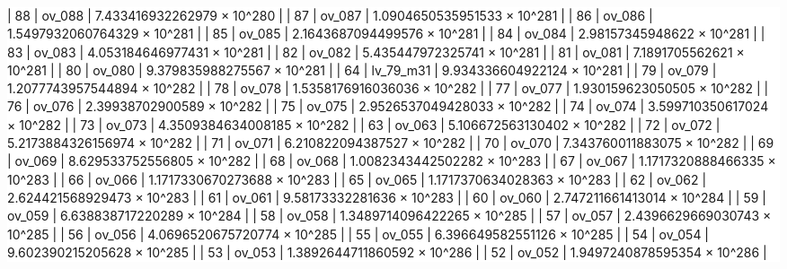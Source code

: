 | 88 | ov_088 | 7.433416932262979 × 10^280 |
| 87 | ov_087 | 1.0904650535951533 × 10^281 |
| 86 | ov_086 | 1.5497932060764329 × 10^281 |
| 85 | ov_085 | 2.1643687094499576 × 10^281 |
| 84 | ov_084 | 2.98157345948622 × 10^281 |
| 83 | ov_083 | 4.053184646977431 × 10^281 |
| 82 | ov_082 | 5.435447972325741 × 10^281 |
| 81 | ov_081 | 7.1891705562621 × 10^281 |
| 80 | ov_080 | 9.379835988275567 × 10^281 |
| 64 | lv_79_m31 | 9.934336604922124 × 10^281 |
| 79 | ov_079 | 1.2077743957544894 × 10^282 |
| 78 | ov_078 | 1.5358176916036036 × 10^282 |
| 77 | ov_077 | 1.930159623050505 × 10^282 |
| 76 | ov_076 | 2.39938702900589 × 10^282 |
| 75 | ov_075 | 2.9526537049428033 × 10^282 |
| 74 | ov_074 | 3.599710350617024 × 10^282 |
| 73 | ov_073 | 4.3509384634008185 × 10^282 |
| 63 | ov_063 | 5.106672563130402 × 10^282 |
| 72 | ov_072 | 5.2173884326156974 × 10^282 |
| 71 | ov_071 | 6.210822094387527 × 10^282 |
| 70 | ov_070 | 7.343760011883075 × 10^282 |
| 69 | ov_069 | 8.629533752556805 × 10^282 |
| 68 | ov_068 | 1.0082343442502282 × 10^283 |
| 67 | ov_067 | 1.1717320888466335 × 10^283 |
| 66 | ov_066 | 1.1717330670273688 × 10^283 |
| 65 | ov_065 | 1.1717370634028363 × 10^283 |
| 62 | ov_062 | 2.624421568929473 × 10^283 |
| 61 | ov_061 | 9.58173332281636 × 10^283 |
| 60 | ov_060 | 2.747211661413014 × 10^284 |
| 59 | ov_059 | 6.638838717220289 × 10^284 |
| 58 | ov_058 | 1.3489714096422265 × 10^285 |
| 57 | ov_057 | 2.4396629669030743 × 10^285 |
| 56 | ov_056 | 4.0696520675720774 × 10^285 |
| 55 | ov_055 | 6.396649582551126 × 10^285 |
| 54 | ov_054 | 9.602390215205628 × 10^285 |
| 53 | ov_053 | 1.3892644711860592 × 10^286 |
| 52 | ov_052 | 1.9497240878595354 × 10^286 |